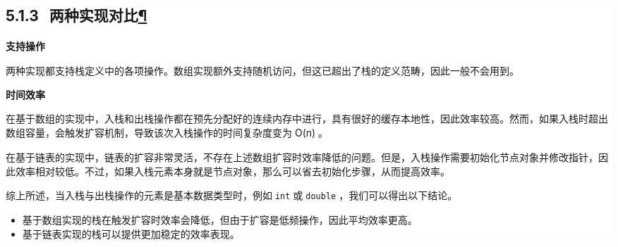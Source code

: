 [](https://pythontutor.com/iframe-embed.html#code=class%20ArrayStack%3A%0A%20%20%20%20%22%22%22%E5%9F%BA%E4%BA%8E%E6%95%B0%E7%BB%84%E5%AE%9E%E7%8E%B0%E7%9A%84%E6%A0%88%22%22%22%0A%0A%20%20%20%20def%20__init__%28self%29%3A%0A%20%20%20%20%20%20%20%20%22%22%22%E6%9E%84%E9%80%A0%E6%96%B9%E6%B3%95%22%22%22%0A%20%20%20%20%20%20%20%20self._stack%3A%20list%5Bint%5D%20%3D%20%5B%5D%0A%0A%20%20%20%20def%20size%28self%29%20-%3E%20int%3A%0A%20%20%20%20%20%20%20%20%22%22%22%E8%8E%B7%E5%8F%96%E6%A0%88%E7%9A%84%E9%95%BF%E5%BA%A6%22%22%22%0A%20%20%20%20%20%20%20%20return%20len%28self._stack%29%0A%0A%20%20%20%20def%20is_empty%28self%29%20-%3E%20bool%3A%0A%20%20%20%20%20%20%20%20%22%22%22%E5%88%A4%E6%96%AD%E6%A0%88%E6%98%AF%E5%90%A6%E4%B8%BA%E7%A9%BA%22%22%22%0A%20%20%20%20%20%20%20%20return%20self._stack%20%3D%3D%20%5B%5D%0A%0A%20%20%20%20def%20push%28self,%20item%3A%20int%29%3A%0A%20%20%20%20%20%20%20%20%22%22%22%E5%85%A5%E6%A0%88%22%22%22%0A%20%20%20%20%20%20%20%20self._stack.append%28item%29%0A%0A%20%20%20%20def%20pop%28self%29%20-%3E%20int%3A%0A%20%20%20%20%20%20%20%20%22%22%22%E5%87%BA%E6%A0%88%22%22%22%0A%20%20%20%20%20%20%20%20if%20self.is_empty%28%29%3A%0A%20%20%20%20%20%20%20%20%20%20%20%20raise%20IndexError%28%22%E6%A0%88%E4%B8%BA%E7%A9%BA%22%29%0A%20%20%20%20%20%20%20%20return%20self._stack.pop%28%29%0A%0A%20%20%20%20def%20peek%28self%29%20-%3E%20int%3A%0A%20%20%20%20%20%20%20%20%22%22%22%E8%AE%BF%E9%97%AE%E6%A0%88%E9%A1%B6%E5%85%83%E7%B4%A0%22%22%22%0A%20%20%20%20%20%20%20%20if%20self.is_empty%28%29%3A%0A%20%20%20%20%20%20%20%20%20%20%20%20raise%20IndexError%28%22%E6%A0%88%E4%B8%BA%E7%A9%BA%22%29%0A%20%20%20%20%20%20%20%20return%20self._stack%5B-1%5D%0A%0A%20%20%20%20def%20to_list%28self%29%20-%3E%20list%5Bint%5D%3A%0A%20%20%20%20%20%20%20%20%22%22%22%E8%BF%94%E5%9B%9E%E5%88%97%E8%A1%A8%E7%94%A8%E4%BA%8E%E6%89%93%E5%8D%B0%22%22%22%0A%20%20%20%20%20%20%20%20return%20self._stack%0A%0A%0A%22%22%22Driver%20Code%22%22%22%0Aif%20__name__%20%3D%3D%20%22__main__%22%3A%0A%20%20%20%20%23%20%E5%88%9D%E5%A7%8B%E5%8C%96%E6%A0%88%0A%20%20%20%20stack%20%3D%20ArrayStack%28%29%0A%0A%20%20%20%20%23%20%E5%85%83%E7%B4%A0%E5%85%A5%E6%A0%88%0A%20%20%20%20stack.push%281%29%0A%20%20%20%20stack.push%283%29%0A%20%20%20%20stack.push%282%29%0A%20%20%20%20stack.push%285%29%0A%20%20%20%20stack.push%284%29%0A%20%20%20%20print%28%22%E6%A0%88%20stack%20%3D%22,%20stack.to_list%28%29%29%0A%0A%20%20%20%20%23%20%E8%AE%BF%E9%97%AE%E6%A0%88%E9%A1%B6%E5%85%83%E7%B4%A0%0A%20%20%20%20peek%20%3D%20stack.peek%28%29%0A%20%20%20%20print%28%22%E6%A0%88%E9%A1%B6%E5%85%83%E7%B4%A0%20peek%20%3D%22,%20peek%29%0A%0A%20%20%20%20%23%20%E5%85%83%E7%B4%A0%E5%87%BA%E6%A0%88%0A%20%20%20%20pop%20%3D%20stack.pop%28%29%0A%20%20%20%20print%28%22%E5%87%BA%E6%A0%88%E5%85%83%E7%B4%A0%20pop%20%3D%22,%20pop%29%0A%20%20%20%20print%28%22%E5%87%BA%E6%A0%88%E5%90%8E%20stack%20%3D%22,%20stack.to_list%28%29%29%0A%0A%20%20%20%20%23%20%E8%8E%B7%E5%8F%96%E6%A0%88%E7%9A%84%E9%95%BF%E5%BA%A6%0A%20%20%20%20size%20%3D%20stack.size%28%29%0A%20%20%20%20print%28%22%E6%A0%88%E7%9A%84%E9%95%BF%E5%BA%A6%20size%20%3D%22,%20size%29%0A%0A%20%20%20%20%23%20%E5%88%A4%E6%96%AD%E6%98%AF%E5%90%A6%E4%B8%BA%E7%A9%BA%0A%20%20%20%20is_empty%20%3D%20stack.is_empty%28%29%0A%20%20%20%20print%28%22%E6%A0%88%E6%98%AF%E5%90%A6%E4%B8%BA%E7%A9%BA%20%3D%22,%20is_empty%29&codeDivHeight=800&codeDivWidth=600&cumulative=false&curInstr=3&heapPrimitives=nevernest&origin=opt-frontend.js&py=311&rawInputLstJSON=%5B%5D&textReferences=false)

## 5.1.3   两种实现对比[¶](https://www.hello-algo.com/chapter_stack_and_queue/stack/#513 "Permanent link")

**支持操作**

两种实现都支持栈定义中的各项操作。数组实现额外支持随机访问，但这已超出了栈的定义范畴，因此一般不会用到。

**时间效率**

在基于数组的实现中，入栈和出栈操作都在预先分配好的连续内存中进行，具有很好的缓存本地性，因此效率较高。然而，如果入栈时超出数组容量，会触发扩容机制，导致该次入栈操作的时间复杂度变为 O(n) 。

在基于链表的实现中，链表的扩容非常灵活，不存在上述数组扩容时效率降低的问题。但是，入栈操作需要初始化节点对象并修改指针，因此效率相对较低。不过，如果入栈元素本身就是节点对象，那么可以省去初始化步骤，从而提高效率。

综上所述，当入栈与出栈操作的元素是基本数据类型时，例如 `int` 或 `double` ，我们可以得出以下结论。

- 基于数组实现的栈在触发扩容时效率会降低，但由于扩容是低频操作，因此平均效率更高。
- 基于链表实现的栈可以提供更加稳定的效率表现。
